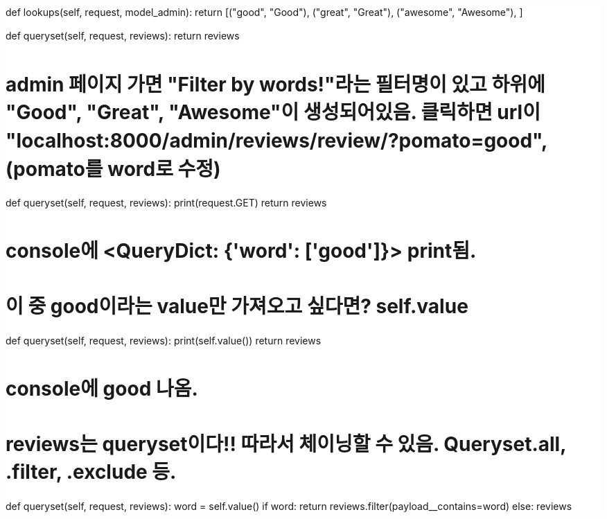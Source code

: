 def lookups(self, request, model_admin):
return [("good", "Good"),
("great", "Great"),
("awesome", "Awesome"),
]

def queryset(self, request, reviews):
return reviews

# admin 페이지 가면 "Filter by words!"라는 필터명이 있고 하위에 "Good", "Great", "Awesome"이 생성되어있음. 클릭하면 url이 "localhost:8000/admin/reviews/review/?pomato=good",(pomato를 word로 수정)

def queryset(self, request, reviews):
print(request.GET)
return reviews

# console에 <QueryDict: {'word': ['good']}> print됨.

# 이 중 good이라는 value만 가져오고 싶다면? self.value

def queryset(self, request, reviews):
print(self.value())
return reviews

# console에 good 나옴.

# reviews는 queryset이다!! 따라서 체이닝할 수 있음. Queryset.all, .filter, .exclude 등.

def queryset(self, request, reviews):
word = self.value()
if word:
return reviews.filter(payload\_\_contains=word)
else:
reviews
